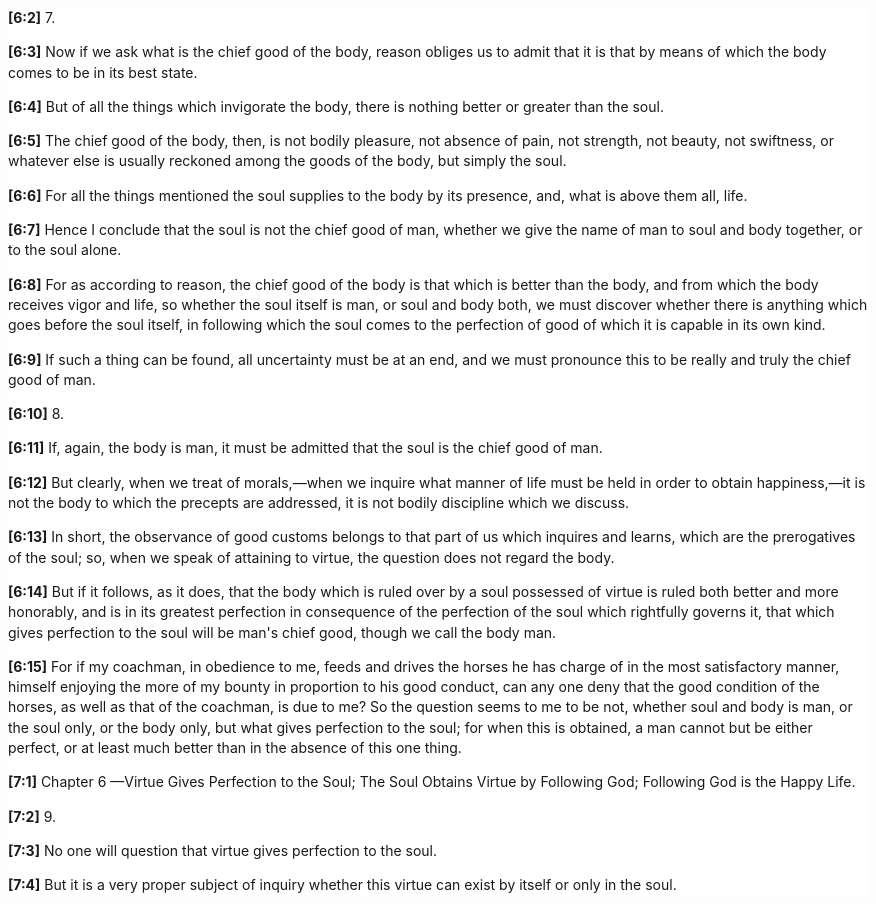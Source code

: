**[6:2]** 7.

**[6:3]** Now if we ask what is the chief good of the body, reason obliges us to admit that it is that by means of which the body comes to be in its best state.

**[6:4]** But of all the things which invigorate the body, there is nothing better or greater than the soul.

**[6:5]** The chief good of the body, then, is not bodily pleasure, not absence of pain, not strength, not beauty, not swiftness, or whatever else is usually reckoned among the goods of the body, but simply the soul.

**[6:6]** For all the things mentioned the soul supplies to the body by its presence, and, what is above them all, life.

**[6:7]** Hence I conclude that the soul is not the chief good of man, whether we give the name of man to soul and body together, or to the soul alone.

**[6:8]** For as according to reason, the chief good of the body is that which is better than the body, and from which the body receives vigor and life, so whether the soul itself is man, or soul and body both, we must discover whether there is anything which goes before the soul itself, in following which the soul comes to the perfection of good of which it is capable in its own kind.

**[6:9]** If such a thing can be found, all uncertainty must be at an end, and we must pronounce this to be really and truly the chief good of man.

**[6:10]** 8.

**[6:11]** If, again, the body is man, it must be admitted that the soul is the chief good of man.

**[6:12]** But clearly, when we treat of morals,—when we inquire what manner of life must be held in order to obtain happiness,—it is not the body to which the precepts are addressed, it is not bodily discipline which we discuss.

**[6:13]** In short, the observance of good customs belongs to that part of us which inquires and learns, which are the prerogatives of the soul; so, when we speak of attaining to virtue, the question does not regard the body.

**[6:14]** But if it follows, as it does, that the body which is ruled over by a soul possessed of virtue is ruled both better and more honorably, and is in its greatest perfection in consequence of the perfection of the soul which rightfully governs it, that which gives perfection to the soul will be man's chief good, though we call the body man.

**[6:15]** For if my coachman, in obedience to me, feeds and drives the horses he has charge of in the most satisfactory manner, himself enjoying the more of my bounty in proportion to his good conduct, can any one deny that the good condition of the horses, as well as that of the coachman, is due to me? So the question seems to me to be not, whether soul and body is man, or the soul only, or the body only, but what gives perfection to the soul; for when this is obtained, a man cannot but be either perfect, or at least much better than in the absence of this one thing.

**[7:1]** Chapter 6 —Virtue Gives Perfection to the Soul; The Soul Obtains Virtue by Following God; Following God is the Happy Life.

**[7:2]** 9.

**[7:3]** No one will question that virtue gives perfection to the soul.

**[7:4]** But it is a very proper subject of inquiry whether this virtue can exist by itself or only in the soul.
